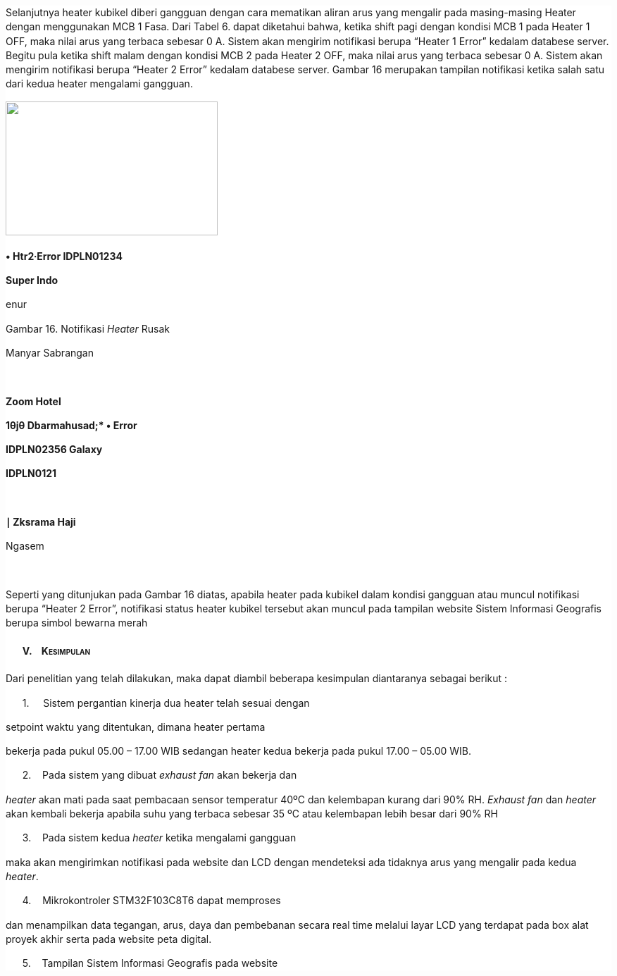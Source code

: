 <p><span class="font7">Selanjutnya heater kubikel diberi gangguan dengan cara mematikan aliran arus yang mengalir pada masing-masing Heater dengan menggunakan MCB 1 Fasa. Dari Tabel 6. dapat diketahui bahwa, ketika shift pagi dengan kondisi MCB 1 pada Heater 1 OFF, maka nilai arus yang terbaca sebesar 0 A. Sistem akan mengirim notifikasi berupa “Heater 1 Error” kedalam databese server. Begitu pula ketika shift malam dengan kondisi MCB 2 pada Heater 2 OFF, maka nilai arus yang terbaca sebesar 0 A. Sistem akan mengirim notifikasi berupa “Heater 2 Error” kedalam databese server. Gambar 16 merupakan tampilan notifikasi ketika salah satu dari kedua heater mengalami gangguan.</span></p>
<div><img src="https://jurnal.harianregional.com/media/89262-20.jpg" alt="" style="width:226pt;height:143pt;">
<p><span class="font0" style="font-weight:bold;">• Htr2∙Error IDPLN01234</span></p>
<p><span class="font0" style="font-weight:bold;">Super Indo</span></p>
<p><span class="font5">enur</span></p>
<p><span class="font5">Gambar 16. Notifikasi </span><span class="font5" style="font-style:italic;">Heater</span><span class="font5"> Rusak</span></p>
<p><span class="font5">Manyar Sabrangan</span></p>
</div><br clear="all">
<p><span class="font0" style="font-weight:bold;">Zoom Hotel</span></p>
<p><span class="font0" style="font-weight:bold;">1θjθ Dbarmahusad;* • Error</span></p>
<p><span class="font0" style="font-weight:bold;">IDPLN02356 Galaxy</span></p>
<div>
<p><span class="font0" style="font-weight:bold;">IDPLN0121</span></p>
</div><br clear="all">
<div>
<p><span class="font2" style="font-weight:bold;">∣</span><span class="font0" style="font-weight:bold;"> Zksrama Haji</span></p>
<p><span class="font5">Ngasem</span></p>
</div><br clear="all">
<p><span class="font7">Seperti yang ditunjukan pada Gambar 16 diatas, apabila heater pada kubikel dalam kondisi gangguan atau muncul notifikasi berupa “Heater 2 Error”, notifikasi status heater kubikel tersebut akan muncul pada tampilan website Sistem Informasi Geografis berupa simbol bewarna merah</span></p>
<ul style="list-style:none;"><li>
<h4><a name="bookmark27"></a><span class="font7"><a name="bookmark28"></a>V.</span><span class="font7" style="font-variant:small-caps;"> &nbsp;&nbsp;&nbsp;Kesimpulan</span></h4></li></ul>
<p><span class="font7">Dari penelitian yang telah dilakukan, maka dapat diambil beberapa kesimpulan diantaranya sebagai berikut :</span></p>
<ul style="list-style:none;"><li>
<p><span class="font7">1. &nbsp;&nbsp;&nbsp;&nbsp;Sistem pergantian kinerja dua heater telah sesuai dengan</span></p></li></ul>
<p><span class="font7">setpoint waktu yang ditentukan, dimana heater pertama</span></p>
<p><span class="font7">bekerja pada pukul 05.00 – 17.00 WIB sedangan heater kedua bekerja pada pukul 17.00 – 05.00 WIB.</span></p>
<ul style="list-style:none;"><li>
<p><span class="font7">2. &nbsp;&nbsp;&nbsp;Pada sistem yang dibuat </span><span class="font7" style="font-style:italic;">exhaust fan</span><span class="font7"> akan bekerja dan</span></p></li></ul>
<p><span class="font7" style="font-style:italic;">heater</span><span class="font7"> akan mati pada saat pembacaan sensor temperatur 40ºC dan kelembapan kurang dari 90% RH. </span><span class="font7" style="font-style:italic;">Exhaust fan</span><span class="font7"> dan </span><span class="font7" style="font-style:italic;">heater</span><span class="font7"> akan kembali bekerja apabila suhu yang terbaca sebesar 35 ºC atau kelembapan lebih besar dari 90% RH</span></p>
<ul style="list-style:none;"><li>
<p><span class="font7">3. &nbsp;&nbsp;&nbsp;Pada sistem kedua </span><span class="font7" style="font-style:italic;">heater</span><span class="font7"> ketika mengalami gangguan</span></p></li></ul>
<p><span class="font7">maka akan mengirimkan notifikasi pada website dan LCD dengan mendeteksi ada tidaknya arus yang mengalir pada kedua </span><span class="font7" style="font-style:italic;">heater</span><span class="font7">.</span></p>
<ul style="list-style:none;"><li>
<p><span class="font7">4. &nbsp;&nbsp;&nbsp;Mikrokontroler STM32F103C8T6 dapat memproses</span></p></li></ul>
<p><span class="font7">dan menampilkan data tegangan, arus, daya dan pembebanan secara real time melalui layar LCD yang terdapat pada box alat proyek akhir serta pada website peta digital.</span></p>
<ul style="list-style:none;"><li>
<p><span class="font7">5. &nbsp;&nbsp;&nbsp;Tampilan Sistem Informasi Geografis pada website</span></p></li></ul>